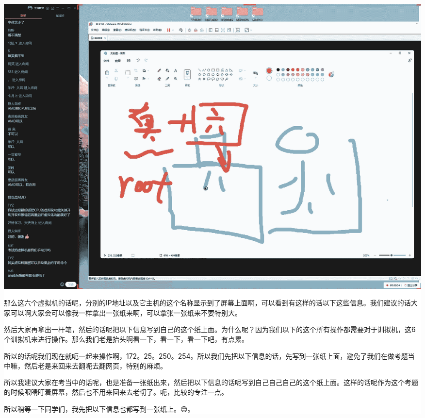 ![](img/f10852f89651a611742288a6d379d3a4_49.png)

那么这六个虚拟机的话呢，分别的IP地址以及它主机的这个名称显示到了屏幕上面啊，可以看到有这样的话以下这些信息。我们建议的话大家可以啊大家会可以像我一样拿出一张纸来啊，可以拿张一张纸来不要特别大。

然后大家再拿出一杆笔，然后的话呢把以下信息写到自己的这个纸上面。为什么呢？因为我们以下的这个所有操作都需要对于训拟机，这6个训拟机来进行操作。那么我们老是抬头啊看一下，看一下，看一下吧，有点累。

所以的话呢我们现在就呃一起来操作啊，172。25。250。254。所以我们先把以下信息的话，先写到一张纸上面，避免了我们在做考题当中嘛，然后老是来回来去翻呃去翻网页，特别的麻烦。

所以我建议大家在考当中的话呢，也是准备一张纸出来，然后把以下信息的话呢写到自己自己自己的这个纸上面。这样的话呢作为这个考题的时候眼睛盯着屏幕，然后也不用来回来去老切了。呃，比较的专注一点。

所以稍等一下同学们，我先把以下信息也都写到一张纸上。😊。
